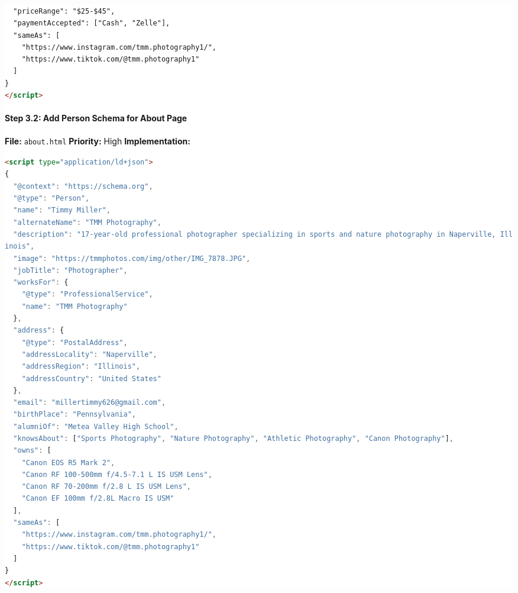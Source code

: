 ```html
  "priceRange": "$25-$45",
  "paymentAccepted": ["Cash", "Zelle"],
  "sameAs": [
    "https://www.instagram.com/tmm.photography1/",
    "https://www.tiktok.com/@tmm.photography1"
  ]
}
</script>
```

#### Step 3.2: Add Person Schema for About Page
**File:** `about.html`
**Priority:** High
**Implementation:**

```html
<script type="application/ld+json">
{
  "@context": "https://schema.org",
  "@type": "Person",
  "name": "Timmy Miller",
  "alternateName": "TMM Photography",
  "description": "17-year-old professional photographer specializing in sports and nature photography in Naperville, Illinois",
  "image": "https://tmmphotos.com/img/other/IMG_7878.JPG",
  "jobTitle": "Photographer",
  "worksFor": {
    "@type": "ProfessionalService",
    "name": "TMM Photography"
  },
  "address": {
    "@type": "PostalAddress",
    "addressLocality": "Naperville",
    "addressRegion": "Illinois",
    "addressCountry": "United States"
  },
  "email": "millertimmy626@gmail.com",
  "birthPlace": "Pennsylvania",
  "alumniOf": "Metea Valley High School",
  "knowsAbout": ["Sports Photography", "Nature Photography", "Athletic Photography", "Canon Photography"],
  "owns": [
    "Canon EOS R5 Mark 2",
    "Canon RF 100-500mm f/4.5-7.1 L IS USM Lens",
    "Canon RF 70-200mm f/2.8 L IS USM Lens",
    "Canon EF 100mm f/2.8L Macro IS USM"
  ],
  "sameAs": [
    "https://www.instagram.com/tmm.photography1/",
    "https://www.tiktok.com/@tmm.photography1"
  ]
}
</script>
```
